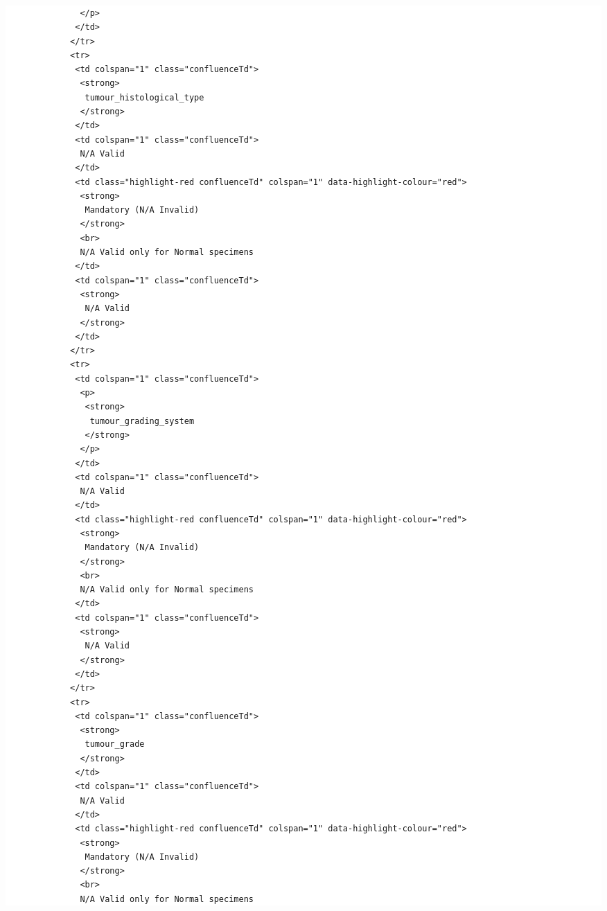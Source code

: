                    </p>
                  </td>
                 </tr>
                 <tr>
                  <td colspan="1" class="confluenceTd">
                   <strong>
                    tumour_histological_type
                   </strong>
                  </td>
                  <td colspan="1" class="confluenceTd">
                   N/A Valid
                  </td>
                  <td class="highlight-red confluenceTd" colspan="1" data-highlight-colour="red">
                   <strong>
                    Mandatory (N/A Invalid)
                   </strong>
                   <br>
                   N/A Valid only for Normal specimens
                  </td>
                  <td colspan="1" class="confluenceTd">
                   <strong>
                    N/A Valid
                   </strong>
                  </td>
                 </tr>
                 <tr>
                  <td colspan="1" class="confluenceTd">
                   <p>
                    <strong>
                     tumour_grading_system
                    </strong>
                   </p>
                  </td>
                  <td colspan="1" class="confluenceTd">
                   N/A Valid
                  </td>
                  <td class="highlight-red confluenceTd" colspan="1" data-highlight-colour="red">
                   <strong>
                    Mandatory (N/A Invalid)
                   </strong>
                   <br>
                   N/A Valid only for Normal specimens
                  </td>
                  <td colspan="1" class="confluenceTd">
                   <strong>
                    N/A Valid
                   </strong>
                  </td>
                 </tr>
                 <tr>
                  <td colspan="1" class="confluenceTd">
                   <strong>
                    tumour_grade
                   </strong>
                  </td>
                  <td colspan="1" class="confluenceTd">
                   N/A Valid
                  </td>
                  <td class="highlight-red confluenceTd" colspan="1" data-highlight-colour="red">
                   <strong>
                    Mandatory (N/A Invalid)
                   </strong>
                   <br>
                   N/A Valid only for Normal specimens